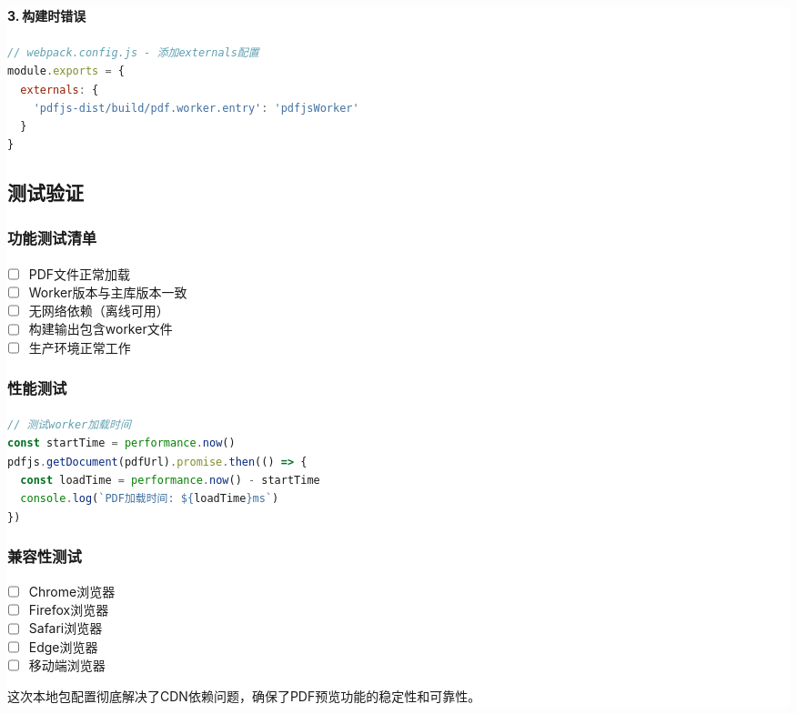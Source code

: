 #### 3. 构建时错误
```javascript
// webpack.config.js - 添加externals配置
module.exports = {
  externals: {
    'pdfjs-dist/build/pdf.worker.entry': 'pdfjsWorker'
  }
}
```

## 测试验证

### 功能测试清单
- [ ] PDF文件正常加载
- [ ] Worker版本与主库版本一致
- [ ] 无网络依赖（离线可用）
- [ ] 构建输出包含worker文件
- [ ] 生产环境正常工作

### 性能测试
```typescript
// 测试worker加载时间
const startTime = performance.now()
pdfjs.getDocument(pdfUrl).promise.then(() => {
  const loadTime = performance.now() - startTime
  console.log(`PDF加载时间: ${loadTime}ms`)
})
```

### 兼容性测试
- [ ] Chrome浏览器
- [ ] Firefox浏览器
- [ ] Safari浏览器
- [ ] Edge浏览器
- [ ] 移动端浏览器

这次本地包配置彻底解决了CDN依赖问题，确保了PDF预览功能的稳定性和可靠性。
